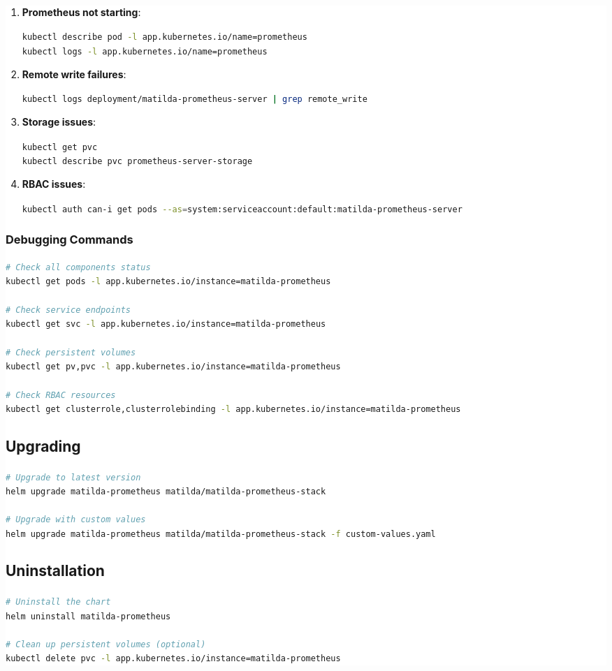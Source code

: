 1. **Prometheus not starting**:
   ```bash
   kubectl describe pod -l app.kubernetes.io/name=prometheus
   kubectl logs -l app.kubernetes.io/name=prometheus
   ```

2. **Remote write failures**:
   ```bash
   kubectl logs deployment/matilda-prometheus-server | grep remote_write
   ```

3. **Storage issues**:
   ```bash
   kubectl get pvc
   kubectl describe pvc prometheus-server-storage
   ```

4. **RBAC issues**:
   ```bash
   kubectl auth can-i get pods --as=system:serviceaccount:default:matilda-prometheus-server
   ```

### Debugging Commands

```bash
# Check all components status
kubectl get pods -l app.kubernetes.io/instance=matilda-prometheus

# Check service endpoints
kubectl get svc -l app.kubernetes.io/instance=matilda-prometheus

# Check persistent volumes
kubectl get pv,pvc -l app.kubernetes.io/instance=matilda-prometheus

# Check RBAC resources
kubectl get clusterrole,clusterrolebinding -l app.kubernetes.io/instance=matilda-prometheus
```

## Upgrading

```bash
# Upgrade to latest version
helm upgrade matilda-prometheus matilda/matilda-prometheus-stack

# Upgrade with custom values
helm upgrade matilda-prometheus matilda/matilda-prometheus-stack -f custom-values.yaml
```

## Uninstallation

```bash
# Uninstall the chart
helm uninstall matilda-prometheus

# Clean up persistent volumes (optional)
kubectl delete pvc -l app.kubernetes.io/instance=matilda-prometheus
```
